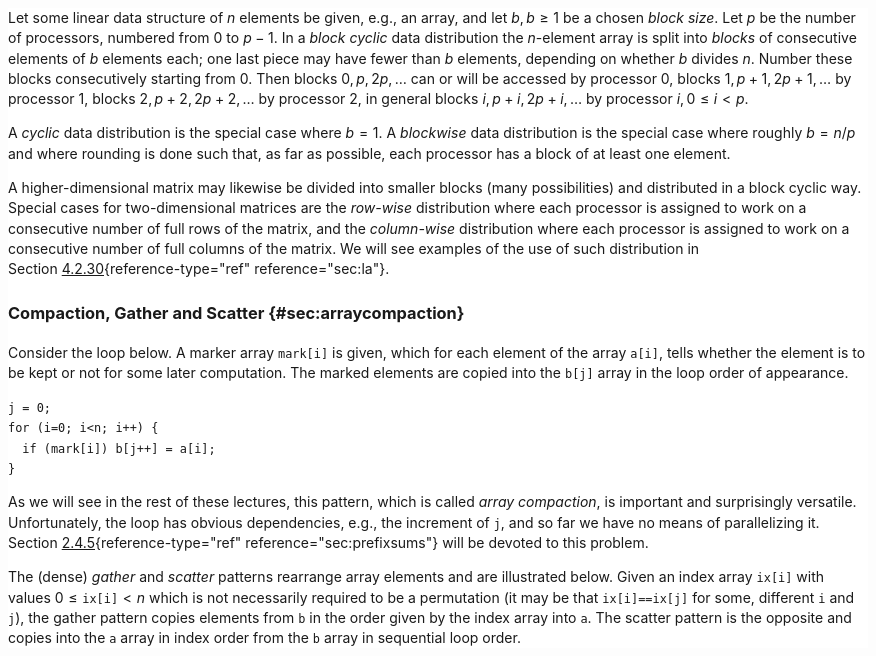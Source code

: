 Let some linear data structure of $n$ elements be given, e.g., an array,
and let $b, b\geq 1$ be a chosen *block size*. Let $p$ be the number of
processors, numbered from $0$ to $p-1$. In a *block cyclic* data
distribution the $n$-element array is split into *blocks* of consecutive
elements of $b$ elements each; one last piece may have fewer than $b$
elements, depending on whether $b$ divides $n$. Number these blocks
consecutively starting from $0$. Then blocks $0,p,2p,\ldots$ can or will
be accessed by processor $0$, blocks $1,p+1,2p+1,\ldots$ by processor
$1$, blocks $2,p+2,2p+2,\ldots$ by processor $2$, in general blocks
$i,p+i,2p+i,\ldots$ by processor $i, 0\leq i<p$.

A *cyclic* data distribution is the special case where $b=1$. A
*blockwise* data distribution is the special case where roughly $b=n/p$
and where rounding is done such that, as far as possible, each processor
has a block of at least one element.

A higher-dimensional matrix may likewise be divided into smaller blocks
(many possibilities) and distributed in a block cyclic way. Special
cases for two-dimensional matrices are the *row-wise* distribution where
each processor is assigned to work on a consecutive number of full rows
of the matrix, and the *column-wise* distribution where each processor
is assigned to work on a consecutive number of full columns of the
matrix. We will see examples of the use of such distribution in
Section [4.2.30](#sec:la){reference-type="ref" reference="sec:la"}.

### Compaction, Gather and Scatter {#sec:arraycompaction}

Consider the loop below. A marker array `mark[i]` is given, which for
each element of the array `a[i]`, tells whether the element is to be
kept or not for some later computation. The marked elements are copied
into the `b[j]` array in the loop order of appearance.

``` {style="SnippetStyle"}
j = 0;
for (i=0; i<n; i++) {
  if (mark[i]) b[j++] = a[i];
}
```

As we will see in the rest of these lectures, this pattern, which is
called *array compaction*, is important and surprisingly versatile.
Unfortunately, the loop has obvious dependencies, e.g., the increment of
`j`, and so far we have no means of parallelizing it.
Section [2.4.5](#sec:prefixsums){reference-type="ref"
reference="sec:prefixsums"} will be devoted to this problem.

The (dense) *gather* and *scatter* patterns rearrange array elements and
are illustrated below. Given an index array `ix[i]` with values
$0\leq\texttt{ix[i]}<n$ which is not necessarily required to be a
permutation (it may be that `ix[i]==ix[j]` for some, different `i` and
`j`), the gather pattern copies elements from `b` in the order given by
the index array into `a`. The scatter pattern is the opposite and copies
into the `a` array in index order from the `b` array in sequential loop
order.
